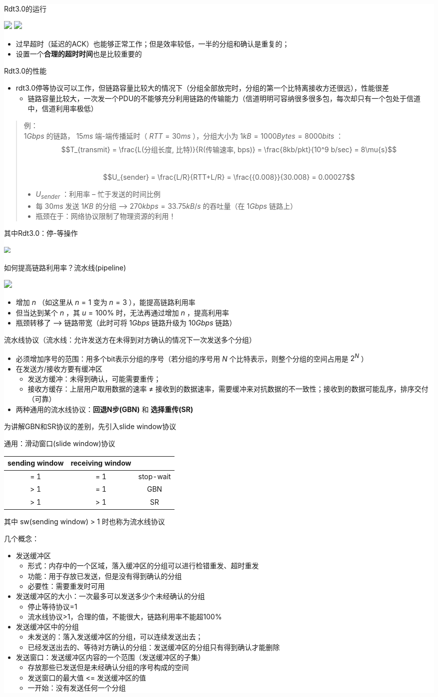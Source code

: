 Rdt3.0的运行

<img src="http://knight777.oss-cn-beijing.aliyuncs.com/img/image-20210725161318287.png" />
<img src="http://knight777.oss-cn-beijing.aliyuncs.com/img/image-20210725161335326.png" />

- 过早超时（延迟的ACK）也能够正常工作；但是效率较低，一半的分组和确认是重复的；
- 设置一个**合理的超时时间**也是比较重要的

Rdt3.0的性能
- rdt3.0停等协议可以工作，但链路容量比较大的情况下（分组全部放完时，分组的第一个比特离接收方还很远），性能很差
    - 链路容量比较大，一次发一个PDU的不能够充分利用链路的传输能力（信道明明可容纳很多很多包，每次却只有一个包处于信道中，信道利用率极低）

> 例：   
> $1Gbps$ 的链路， $15ms$ 端-端传播延时（ $RTT = 30ms$ ），分组大小为 $1kB = 1000Bytes = 8000bits$ ：   
> $$T_{transmit} = \frac{L(分组长度, 比特)}{R(传输速率, bps)} = \frac{8kb/pkt}{10^9 b/sec} = 8\mu{s}$$     
> $$U_{sender} = \frac{L/R}{RTT+L/R} = \frac{{0.008}}{30.008} = 0.00027$$
> - $U_{sender}$ ：利用率 – 忙于发送的时间比例
> - 每 $30ms$ 发送 $1KB$ 的分组 --> $270kbps=33.75kB/s$ 的吞吐量（在 $1Gbps$ 链路上）
> - 瓶颈在于：网络协议限制了物理资源的利用！
 
其中Rdt3.0：停-等操作

<img src="http://knight777.oss-cn-beijing.aliyuncs.com/img/image-20210725171641105.png" style="zoom:80%" />

如何提高链路利用率？流水线(pipeline)

<img src="http://knight777.oss-cn-beijing.aliyuncs.com/img/image-20210725175741034.png" />

- 增加 $n$ （如这里从 $n=1$ 变为 $n=3$ ），能提高链路利用率
- 但当达到某个 $n$ ，其 $u=100\%$ 时，无法再通过增加 $n$ ，提高利用率
- 瓶颈转移了 --> 链路带宽（此时可将 $1Gbps$ 链路升级为 $10Gbps$ 链路）

流水线协议（流水线：允许发送方在未得到对方确认的情况下一次发送多个分组）
- 必须增加序号的范围：用多个bit表示分组的序号（若分组的序号用 $N$ 个比特表示，则整个分组的空间占用是 $2^N$ ）
- 在发送方/接收方要有缓冲区
    - 发送方缓冲：未得到确认，可能需要重传；
    - 接收方缓存：上层用户取用数据的速率 $\neq$ 接收到的数据速率，需要缓冲来对抗数据的不一致性；接收到的数据可能乱序，排序交付（可靠）
- 两种通用的流水线协议：**回退N步(GBN)** 和 **选择重传(SR)**

为讲解GBN和SR协议的差别，先引入slide window协议

通用：滑动窗口(slide window)协议

| sending window | receiving window |           |
|:---:|:---:|:---:|
| = 1 | = 1 | stop-wait |
| > 1 | = 1 | GBN       |
| > 1 | > 1 | SR        |

其中 sw(sending window) > 1 时也称为流水线协议

几个概念：
- 发送缓冲区
    - 形式：内存中的一个区域，落入缓冲区的分组可以进行检错重发、超时重发
    - 功能：用于存放已发送，但是没有得到确认的分组
    - 必要性：需要重发时可用
- 发送缓冲区的大小：一次最多可以发送多少个未经确认的分组
    - 停止等待协议=1
    - 流水线协议>1，合理的值，不能很大，链路利用率不能超100%
- 发送缓冲区中的分组
    - 未发送的：落入发送缓冲区的分组，可以连续发送出去；
    - 已经发送出去的、等待对方确认的分组：发送缓冲区的分组只有得到确认才能删除
- 发送窗口：发送缓冲区内容的一个范围（发送缓冲区的子集）
    - 存放那些已发送但是未经确认分组的序号构成的空间
    - 发送窗口的最大值 <= 发送缓冲区的值
    - 一开始：没有发送任何一个分组
